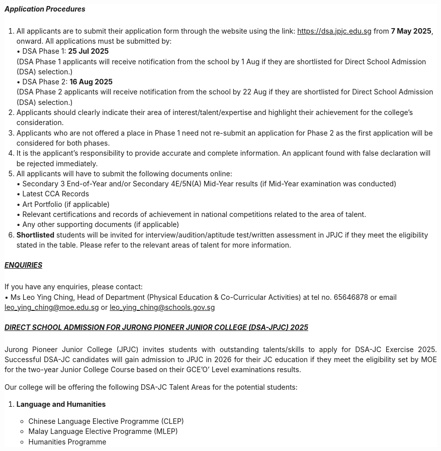 <p></p><h5><b>Application Procedures</b></h5> 
<ol><li>All applicants are to submit their application form through the website using the link: <a href="https://dsa.jpjc.edu.sg"> https://dsa.jpjc.edu.sg</a> from <b>7 May 2025</b>, onward.  All applications must be submitted by:<br>
•	DSA Phase 1: <b>25 Jul 2025</b><br>
(DSA Phase 1 applicants will receive notification from the school by 1 Aug if they are shortlisted for Direct School Admission (DSA) selection.)<br>
•	DSA Phase 2: <b>16 Aug 2025</b><br>
(DSA Phase 2 applicants will receive notification from the school by 22 Aug if they are shortlisted for Direct School Admission (DSA) selection.)

</li><li>Applicants should clearly indicate their area of interest/talent/expertise and highlight their achievement for the college’s consideration. 

</li><li>Applicants who are not offered a place in Phase 1 need not re-submit an application for Phase 2 as the first application will be considered for both phases. 

</li><li>It is the applicant’s responsibility to provide accurate and complete information. An applicant found with false declaration will be rejected immediately. <br>
</li><li>All applicants will have to submit the following documents online: <br>
•	Secondary 3 End-of-Year and/or Secondary 4E/5N(A) Mid-Year results (if Mid-Year examination was conducted)<br>
•	Latest CCA Records <br>
•	Art Portfolio (if applicable)<br> 
•	Relevant certifications and records of achievement in national competitions related to the area of talent.<br>
•	Any other supporting documents (if applicable)
	</li><li><b>Shortlisted</b> students will be invited for interview/audition/aptitude test/written assessment in JPJC if they meet the eligibility stated in the table. Please refer to the relevant areas of talent for more information.</li></ol><p></p>
	
<h5><b><u>ENQUIRIES</u></b></h5>	
<p>If you have any enquiries, please contact:<br>
•	Ms Leo Ying Ching, Head of Department (Physical Education &amp; Co-Curricular Activities) at tel no. 65646878 or email <a href="mailto:leo_ying_ching@moe.edu.sg"> leo_ying_ching@moe.edu.sg</a> or <a href="mailto:leo_ying_ching@schools.gov.sg">leo_ying_ching@schools.gov.sg</a></p>

<h5><b><u>	DIRECT SCHOOL ADMISSION FOR JURONG PIONEER JUNIOR COLLEGE (DSA-JPJC) 2025</u></b></h5>

<iframe scrolling="no" height="5200px" width="1000px" src="https://docs.google.com/document/d/e/2PACX-1vRbzvD1kTMWsB0J4Z68IKZ5T5K9XdijBCVAOh6tPc51yLxeTU2JVks99K2GpbuWrg/pub?embedded=true"></iframe>		

	
	
	
	
<div align="justify">	
<p>Jurong Pioneer Junior College (JPJC) invites students with outstanding talents/skills to apply for DSA-JC Exercise 2025. Successful DSA-JC candidates will gain admission to JPJC in 2026 for their JC education if they meet the eligibility set by MOE for the two-year Junior College Course based on their GCE’O’ Level examinations results.</p>

<p>Our college will be offering the following DSA-JC Talent Areas for the potential students:</p>
	<ol><li><b>Language and Humanities</b></li>
		<ul><li>Chinese Language Elective Programme (CLEP)</li>
			<li>Malay Language Elective Programme (MLEP)</li>
<li>Humanities Programme</li> </ul>
